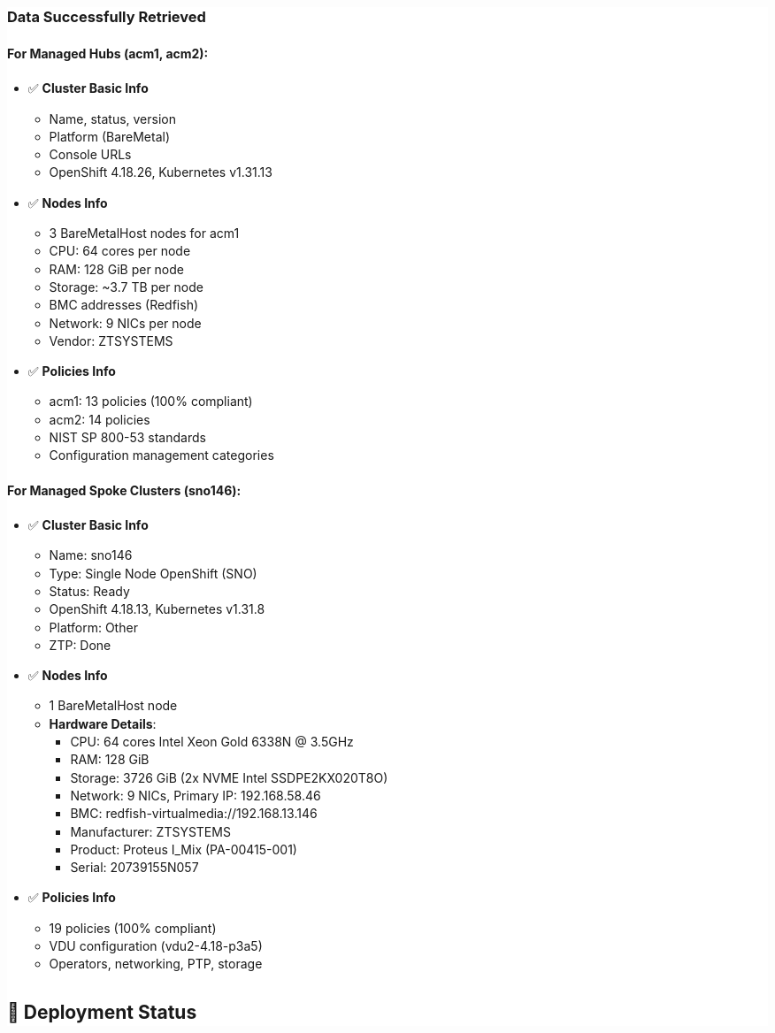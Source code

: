 ### Data Successfully Retrieved

#### For Managed Hubs (acm1, acm2):
- ✅ **Cluster Basic Info**
  - Name, status, version
  - Platform (BareMetal)
  - Console URLs
  - OpenShift 4.18.26, Kubernetes v1.31.13

- ✅ **Nodes Info**
  - 3 BareMetalHost nodes for acm1
  - CPU: 64 cores per node
  - RAM: 128 GiB per node
  - Storage: ~3.7 TB per node
  - BMC addresses (Redfish)
  - Network: 9 NICs per node
  - Vendor: ZTSYSTEMS

- ✅ **Policies Info**
  - acm1: 13 policies (100% compliant)
  - acm2: 14 policies
  - NIST SP 800-53 standards
  - Configuration management categories

#### For Managed Spoke Clusters (sno146):
- ✅ **Cluster Basic Info**
  - Name: sno146
  - Type: Single Node OpenShift (SNO)
  - Status: Ready
  - OpenShift 4.18.13, Kubernetes v1.31.8
  - Platform: Other
  - ZTP: Done

- ✅ **Nodes Info**
  - 1 BareMetalHost node
  - **Hardware Details**:
    - CPU: 64 cores Intel Xeon Gold 6338N @ 3.5GHz
    - RAM: 128 GiB
    - Storage: 3726 GiB (2x NVME Intel SSDPE2KX020T8O)
    - Network: 9 NICs, Primary IP: 192.168.58.46
    - BMC: redfish-virtualmedia://192.168.13.146
    - Manufacturer: ZTSYSTEMS
    - Product: Proteus I_Mix (PA-00415-001)
    - Serial: 20739155N057

- ✅ **Policies Info**
  - 19 policies (100% compliant)
  - VDU configuration (vdu2-4.18-p3a5)
  - Operators, networking, PTP, storage

## 🚀 Deployment Status
